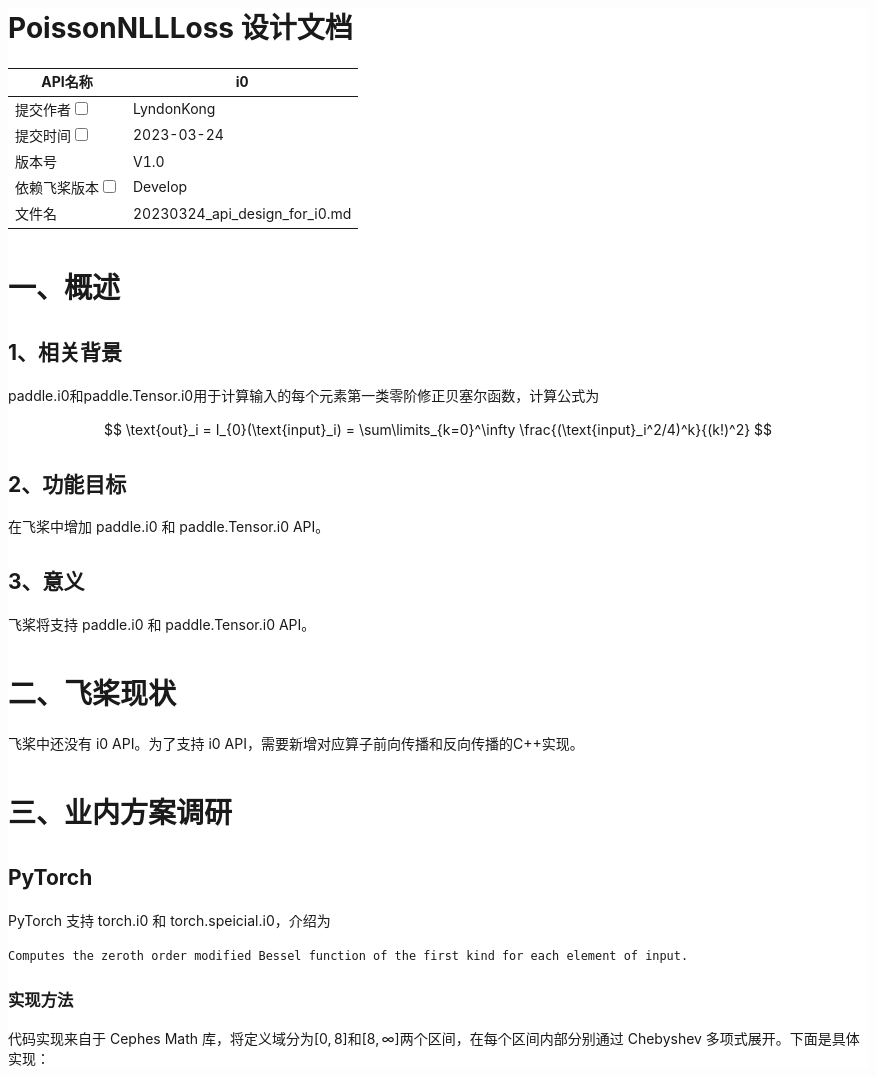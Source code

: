 # PoissonNLLLoss 设计文档

| API名称                                                      | i0                                |
| ------------------------------------------------------------ |------------------------------------------------|
| 提交作者<input type="checkbox" class="rowselector hidden">   | LyndonKong                                      |
| 提交时间<input type="checkbox" class="rowselector hidden">   | 2023-03-24                                     |
| 版本号                                                       | V1.0                                           |
| 依赖飞桨版本<input type="checkbox" class="rowselector hidden"> | Develop                                        |
| 文件名                                                       | 20230324_api_design_for_i0.md<br> |


# 一、概述

## 1、相关背景

paddle.i0和paddle.Tensor.i0用于计算输入的每个元素第一类零阶修正贝塞尔函数，计算公式为

$$
\text{out}_i = I_{0}(\text{input}_i) = \sum\limits_{k=0}^\infty \frac{(\text{input}_i^2/4)^k}{(k!)^2}
$$

## 2、功能目标

在飞桨中增加 paddle.i0 和 paddle.Tensor.i0 API。

## 3、意义

飞桨将支持 paddle.i0 和 paddle.Tensor.i0 API。

# 二、飞桨现状

飞桨中还没有 i0 API。为了支持 i0 API，需要新增对应算子前向传播和反向传播的C++实现。


# 三、业内方案调研

## PyTorch

PyTorch 支持 torch.i0 和 torch.speicial.i0，介绍为
```
Computes the zeroth order modified Bessel function of the first kind for each element of input.
```

### 实现方法
代码实现来自于 Cephes Math 库，将定义域分为$[0, 8]$和$[8, \infty]$两个区间，在每个区间内部分别通过 Chebyshev 多项式展开。下面是具体实现：
